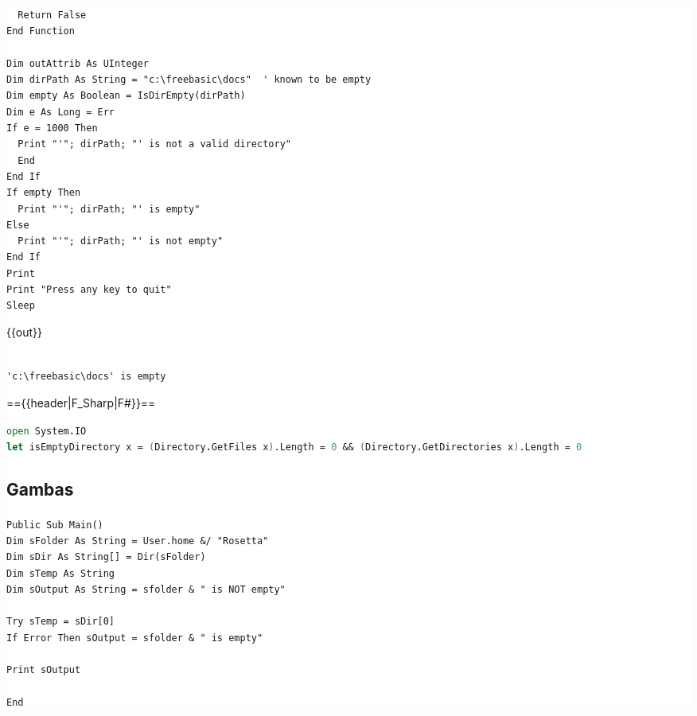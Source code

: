 ```freebasic
  Return False
End Function

Dim outAttrib As UInteger
Dim dirPath As String = "c:\freebasic\docs"  ' known to be empty
Dim empty As Boolean = IsDirEmpty(dirPath)
Dim e As Long = Err
If e = 1000 Then
  Print "'"; dirPath; "' is not a valid directory"
  End
End If
If empty Then
  Print "'"; dirPath; "' is empty"
Else
  Print "'"; dirPath; "' is not empty"
End If
Print
Print "Press any key to quit"
Sleep
```


{{out}}

```txt

'c:\freebasic\docs' is empty

```


=={{header|F_Sharp|F#}}==

```fsharp
open System.IO
let isEmptyDirectory x = (Directory.GetFiles x).Length = 0 && (Directory.GetDirectories x).Length = 0
```



## Gambas


```gambas
Public Sub Main()
Dim sFolder As String = User.home &/ "Rosetta"
Dim sDir As String[] = Dir(sFolder)
Dim sTemp As String
Dim sOutput As String = sfolder & " is NOT empty"

Try sTemp = sDir[0]
If Error Then sOutput = sfolder & " is empty"

Print sOutput

End
```

